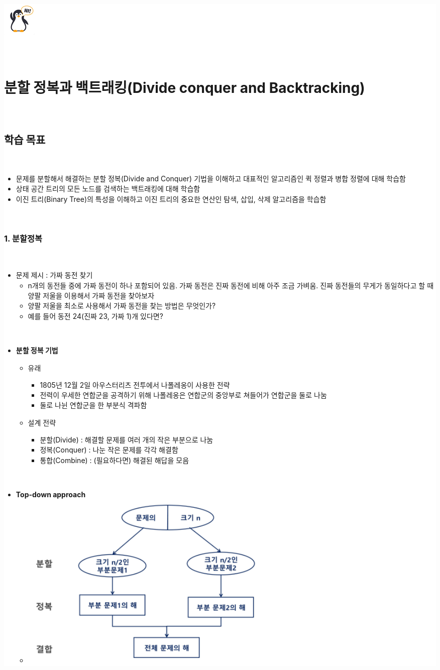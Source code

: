 ## ![펭귄](array_1.assets/펭귄.png)

<br>

# 분할 정복과 백트래킹(Divide conquer and Backtracking)

<br>

## 학습 목표

<br>

* 문제를 분할해서 해결하는 분할 정복(Divide and Conquer) 기법을 이해하고 대표적인 알고리즘인 퀵 정렬과 병합 정렬에 대해 학습함
* 상태 공간 트리의 모든 노드를 검색하는 백트래킹에 대해 학습함
* 이진 트리(Binary Tree)의 특성을 이해하고 이진 트리의 중요한 연산인 탐색, 삽입, 삭제 알고리즘을 학습함

<br>

### 1. 분할정복

<br>

* 문제 제시 : 가짜 동전 찾기
  * n개의 동전들 중에 가짜 동전이 하나 포함되어 있음. 가짜 동전은 진짜 동전에 비해 아주 조금 가벼움. 진짜 동전들의 무게가 동일하다고 할 때 양팔 저울을 이용해서 가짜 동전을 찾아보자
  * 양팔 저울을 최소로 사용해서 가짜 동전을 찾는 방법은 무엇인가?
  * 예를 들어 동전 24(진짜 23, 가짜 1)개 있다면?

<br>

* **분할 정복 기법**

  * 유래
    * 1805년 12월 2일 아우스터리츠 전투에서 나폴레옹이 사용한 전략
    * 전력이 우세한 연합군을 공격하기 위해 나폴레옹은 연합군의 중앙부로 쳐들어가 연합군을 둘로 나눔
    * 둘로 나뉜 연합군을 한 부분식 격파함

  * 설계 전략
    * 분할(Divide) : 해결할 문제를 여러 개의 작은 부분으로 나눔
    * 정복(Conquer) : 나눈 작은 문제를 각각 해결함
    * 통합(Combine) : (필요하다면) 해결된 해답을 모음

<br>

* **Top-down approach**
  * ![image-20220403165239514](divide_conquer_backtracking.assets/image-20220403165239514.png)
